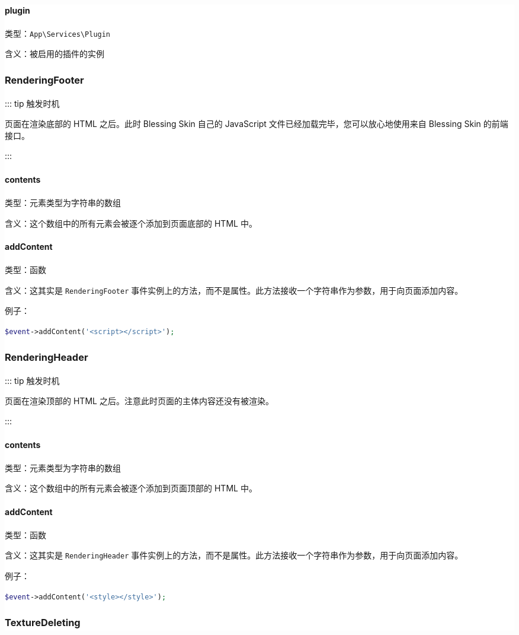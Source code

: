 #### plugin

类型：`App\Services\Plugin`

含义：被启用的插件的实例

### RenderingFooter

::: tip 触发时机

页面在渲染底部的 HTML 之后。此时 Blessing Skin 自己的 JavaScript 文件已经加载完毕，您可以放心地使用来自 Blessing Skin 的前端接口。

:::

#### contents

类型：元素类型为字符串的数组

含义：这个数组中的所有元素会被逐个添加到页面底部的 HTML 中。

#### addContent

类型：函数

含义：这其实是 `RenderingFooter` 事件实例上的方法，而不是属性。此方法接收一个字符串作为参数，用于向页面添加内容。

例子：

```php
$event->addContent('<script></script>');
```

### RenderingHeader

::: tip 触发时机

页面在渲染顶部的 HTML 之后。注意此时页面的主体内容还没有被渲染。

:::

#### contents

类型：元素类型为字符串的数组

含义：这个数组中的所有元素会被逐个添加到页面顶部的 HTML 中。

#### addContent

类型：函数

含义：这其实是 `RenderingHeader` 事件实例上的方法，而不是属性。此方法接收一个字符串作为参数，用于向页面添加内容。

例子：

```php
$event->addContent('<style></style>');
```

### TextureDeleting
